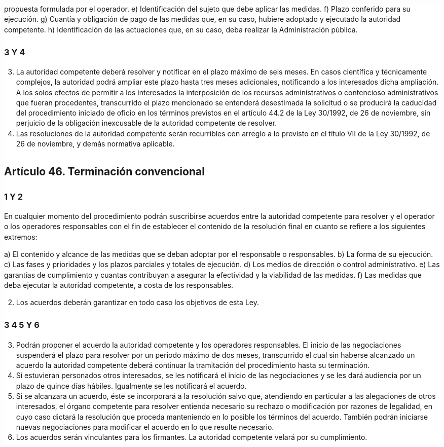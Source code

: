 propuesta formulada por el operador.
e) Identificación del sujeto que debe aplicar las medidas.
f) Plazo conferido para su ejecución.
g) Cuantía y obligación de pago de las medidas que, en su caso, hubiere adoptado y
ejecutado la autoridad competente.
h) Identificación de las actuaciones que, en su caso, deba realizar la Administración
pública.

### 3 Y 4
3. La autoridad competente deberá resolver y notificar en el plazo máximo de seis
meses. En casos científica y técnicamente complejos, la autoridad podrá ampliar este plazo
hasta tres meses adicionales, notificando a los interesados dicha ampliación. A los solos
efectos de permitir a los interesados la interposición de los recursos administrativos o
contencioso administrativos que fueran procedentes, transcurrido el plazo mencionado se
entenderá desestimada la solicitud o se producirá la caducidad del procedimiento iniciado de
oficio en los términos previstos en el artículo 44.2 de la Ley 30/1992, de 26 de noviembre, sin
perjuicio de la obligación inexcusable de la autoridad competente de resolver.
4. Las resoluciones de la autoridad competente serán recurribles con arreglo a lo
previsto en el título VII de la Ley 30/1992, de 26 de noviembre, y demás normativa aplicable.

## Artículo 46. Terminación convencional

### 1 Y 2 
En cualquier momento del procedimiento podrán suscribirse acuerdos entre la
autoridad competente para resolver y el operador o los operadores responsables con el fin
de establecer el contenido de la resolución final en cuanto se refiere a los siguientes
extremos:

a) El contenido y alcance de las medidas que se deban adoptar por el responsable o
responsables.
b) La forma de su ejecución.
c) Las fases y prioridades y los plazos parciales y totales de ejecución.
d) Los medios de dirección o control administrativo.
e) Las garantías de cumplimiento y cuantas contribuyan a asegurar la efectividad y la
viabilidad de las medidas.
f) Las medidas que deba ejecutar la autoridad competente, a costa de los responsables.

2. Los acuerdos deberán garantizar en todo caso los objetivos de esta Ley.
### 3 4 5 Y 6
3. Podrán proponer el acuerdo la autoridad competente y los operadores responsables.
El inicio de las negociaciones suspenderá el plazo para resolver por un periodo máximo
de dos meses, transcurrido el cual sin haberse alcanzado un acuerdo la autoridad
competente deberá continuar la tramitación del procedimiento hasta su terminación.
4. Si estuvieran personados otros interesados, se les notificará el inicio de las
negociaciones y se les dará audiencia por un plazo de quince días hábiles. Igualmente se les
notificará el acuerdo.
5. Si se alcanzara un acuerdo, éste se incorporará a la resolución salvo que, atendiendo
en particular a las alegaciones de otros interesados, el órgano competente para resolver
entienda necesario su rechazo o modificación por razones de legalidad, en cuyo caso dictará
la resolución que proceda manteniendo en lo posible los términos del acuerdo.
También podrán iniciarse nuevas negociaciones para modificar el acuerdo en lo que
resulte necesario.
6. Los acuerdos serán vinculantes para los firmantes. La autoridad competente velará
por su cumplimiento.
